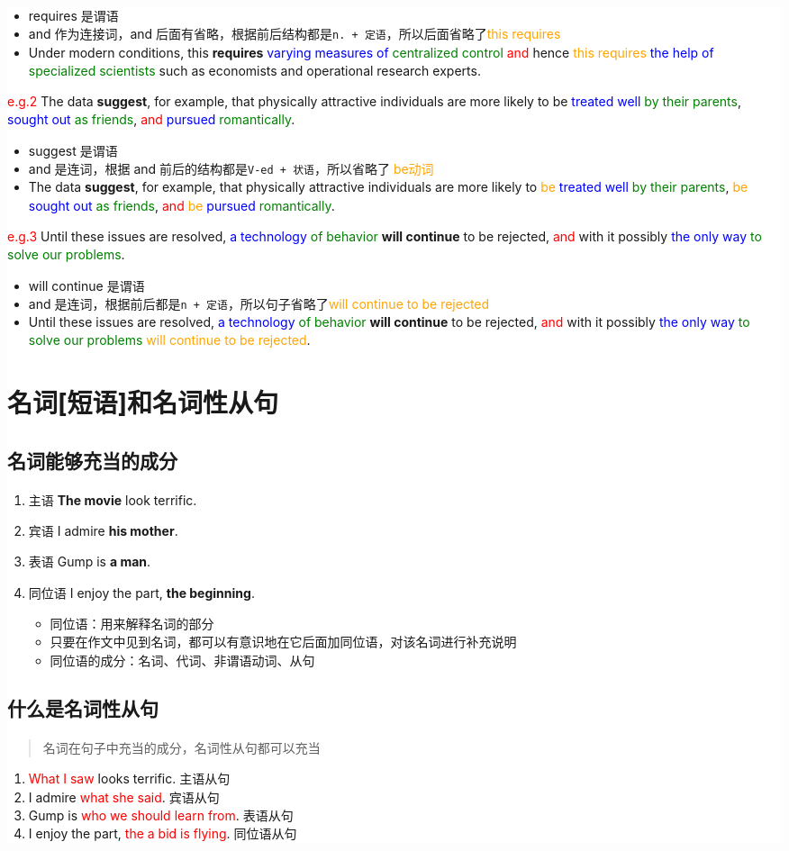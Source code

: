   - requires 是谓语
   - and 作为连接词，and 后面有省略，根据前后结构都是`n. + 定语`，所以后面省略了<font color='orange'>this requires</font>
   - Under modern conditions, this **requires** <font color='blue'>varying measures of</font> <font color='green'>centralized control</font> <font color='red'>and</font> hence <font color='orange'>this requires</font> <font color='blue'>the help of</font> <font color='green'>specialized scientists</font> such as economists and operational research experts.

   

   <font color='red'>e.g.2</font> The data **suggest**, for example, that physically attractive individuals are more likely to be <font color='blue'>treated well</font> <font color='green'>by their parents</font>,  <font color='blue'>sought out</font> <font color='green'>as friends</font>, <font color='red'>and</font>  <font color='blue'>pursued</font> <font color='green'>romantically</font>.

   - suggest 是谓语
   - and 是连词，根据 and 前后的结构都是`V-ed + 状语`，所以省略了 <font color='orange'>be动词</font>
   - The data **suggest**, for example, that physically attractive individuals are more likely to <font color='orange'>be</font> <font color='blue'>treated well</font> <font color='green'>by their parents</font>,  <font color='orange'>be</font> <font color='blue'>sought out</font> <font color='green'>as friends</font>, <font color='red'>and</font>  <font color='orange'>be</font> <font color='blue'>pursued</font> <font color='green'>romantically</font>.

   

   <font color='red'>e.g.3</font> Until these issues are resolved, <font color='blue'>a technology</font> <font color='green'>of behavior</font> **will continue** to be rejected, <font color='red'>and</font> with it possibly <font color='blue'>the only way</font> <font color='green'>to solve our problems</font>.

   - will continue 是谓语
   - and 是连词，根据前后都是`n + 定语`，所以句子省略了<font color='orange'>will continue to be rejected</font>
   - Until these issues are resolved, <font color='blue'>a technology</font> <font color='green'>of behavior</font> **will continue** to be rejected, <font color='red'>and</font> with it possibly <font color='blue'>the only way</font> <font color='green'>to solve our problems</font> <font color='orange'>will continue to be rejected</font>.

# 名词[短语]和名词性从句

## 名词能够充当的成分

1. 主语    **The movie** look terrific.

2. 宾语     I admire **his mother**.
3. 表语     Gump is **a man**.
4. 同位语  I enjoy the part, **the beginning**.
   - 同位语：用来解释名词的部分
   - 只要在作文中见到名词，都可以有意识地在它后面加同位语，对该名词进行补充说明
   - 同位语的成分：名词、代词、非谓语动词、从句

## 什么是名词性从句

> 名词在句子中充当的成分，名词性从句都可以充当

1. <font color='red'>What I saw</font> looks terrific.	主语从句
2. I admire <font color='red'>what she said</font>.       宾语从句
3. Gump is <font color='red'>who we should learn from</font>.    表语从句
4. I enjoy the part, <font color='red'>the a bid is flying</font>.        同位语从句
